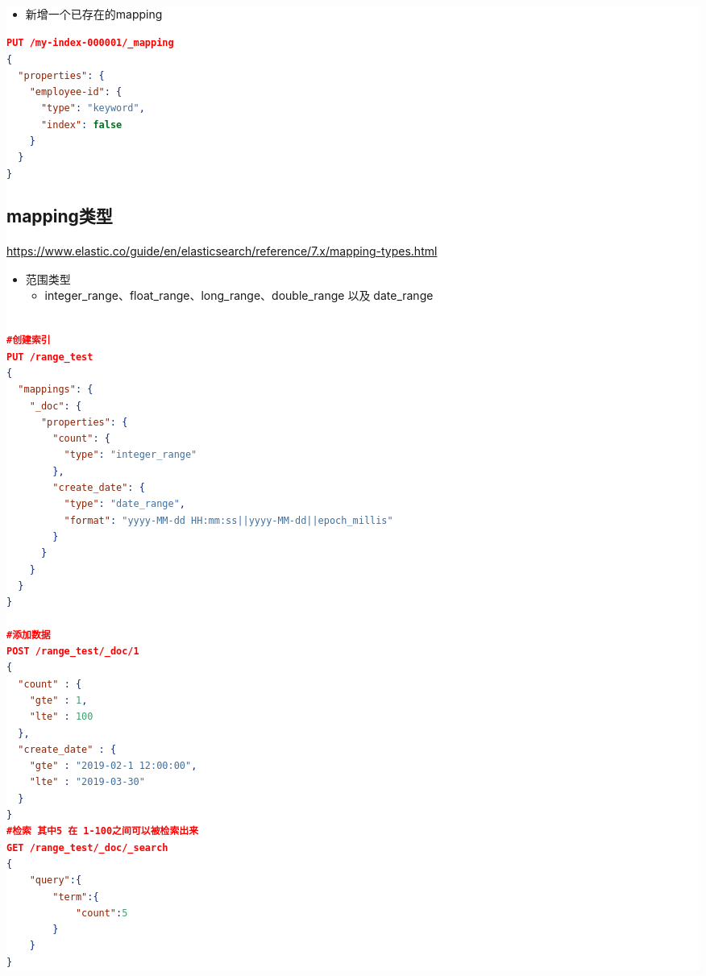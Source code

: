 - 新增一个已存在的mapping

```json
PUT /my-index-000001/_mapping
{
  "properties": {
    "employee-id": {
      "type": "keyword",
      "index": false
    }
  }
}
```

## mapping类型

https://www.elastic.co/guide/en/elasticsearch/reference/7.x/mapping-types.html

- 范围类型
  - integer_range、float_range、long_range、double_range 以及 date_range

```json

#创建索引
PUT /range_test
{
  "mappings": {
    "_doc": {
      "properties": {
        "count": {
          "type": "integer_range"
        },
        "create_date": {
          "type": "date_range", 
          "format": "yyyy-MM-dd HH:mm:ss||yyyy-MM-dd||epoch_millis"
        }
      }
    }
  }
}
 
#添加数据
POST /range_test/_doc/1
{
  "count" : { 
    "gte" : 1,
    "lte" : 100
  },
  "create_date" : { 
    "gte" : "2019-02-1 12:00:00", 
    "lte" : "2019-03-30"
  }
}
#检索 其中5 在 1-100之间可以被检索出来
GET /range_test/_doc/_search
{
    "query":{
        "term":{
            "count":5
        }
    }
}
```
